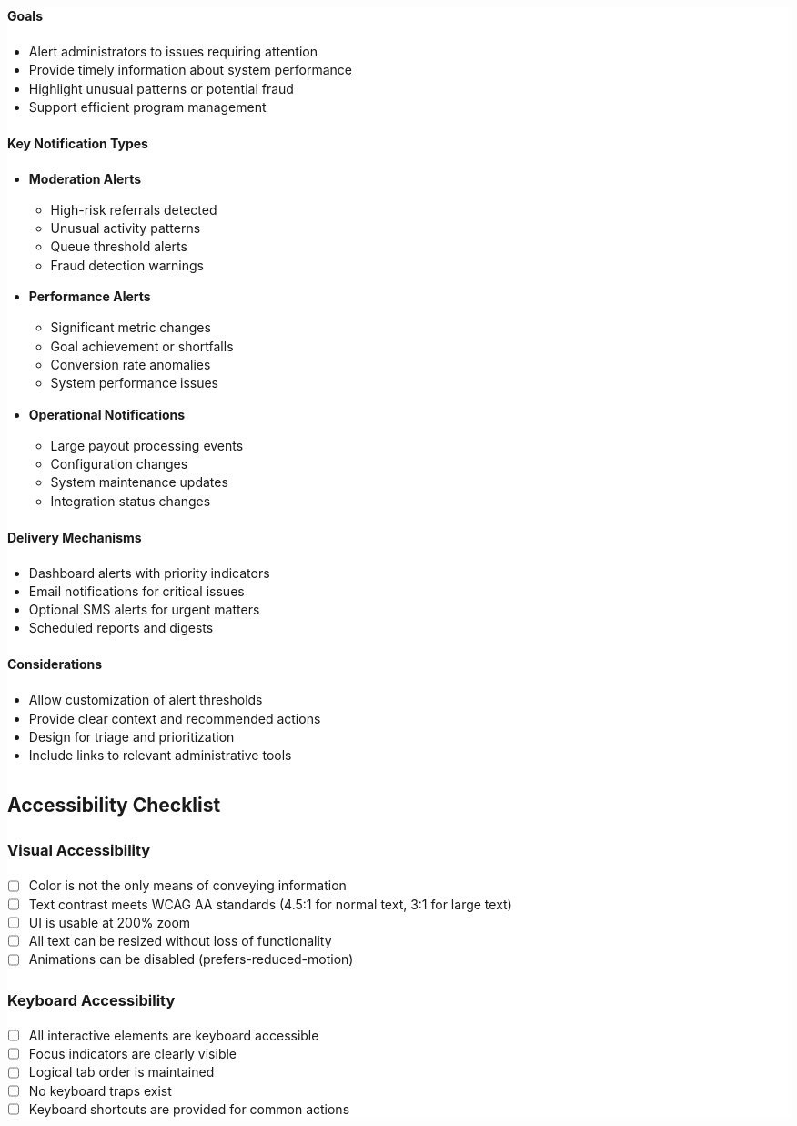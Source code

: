 #### Goals
- Alert administrators to issues requiring attention
- Provide timely information about system performance
- Highlight unusual patterns or potential fraud
- Support efficient program management

#### Key Notification Types
- **Moderation Alerts**
  - High-risk referrals detected
  - Unusual activity patterns
  - Queue threshold alerts
  - Fraud detection warnings

- **Performance Alerts**
  - Significant metric changes
  - Goal achievement or shortfalls
  - Conversion rate anomalies
  - System performance issues

- **Operational Notifications**
  - Large payout processing events
  - Configuration changes
  - System maintenance updates
  - Integration status changes

#### Delivery Mechanisms
- Dashboard alerts with priority indicators
- Email notifications for critical issues
- Optional SMS alerts for urgent matters
- Scheduled reports and digests

#### Considerations
- Allow customization of alert thresholds
- Provide clear context and recommended actions
- Design for triage and prioritization
- Include links to relevant administrative tools

## Accessibility Checklist

### Visual Accessibility
- [ ] Color is not the only means of conveying information
- [ ] Text contrast meets WCAG AA standards (4.5:1 for normal text, 3:1 for large text)
- [ ] UI is usable at 200% zoom
- [ ] All text can be resized without loss of functionality
- [ ] Animations can be disabled (prefers-reduced-motion)

### Keyboard Accessibility
- [ ] All interactive elements are keyboard accessible
- [ ] Focus indicators are clearly visible
- [ ] Logical tab order is maintained
- [ ] No keyboard traps exist
- [ ] Keyboard shortcuts are provided for common actions
